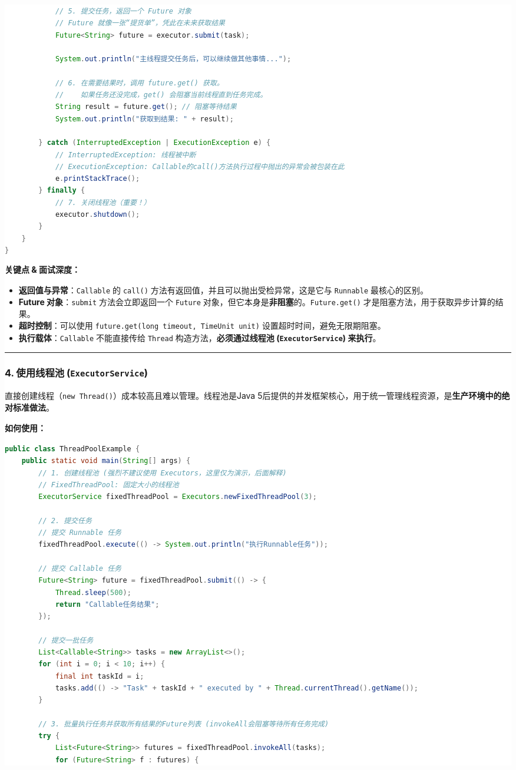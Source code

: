 ```java
            // 5. 提交任务，返回一个 Future 对象
            // Future 就像一张“提货单”，凭此在未来获取结果
            Future<String> future = executor.submit(task);
            
            System.out.println("主线程提交任务后，可以继续做其他事情...");
            
            // 6. 在需要结果时，调用 future.get() 获取。
            //    如果任务还没完成，get() 会阻塞当前线程直到任务完成。
            String result = future.get(); // 阻塞等待结果
            System.out.println("获取到结果: " + result);
            
        } catch (InterruptedException | ExecutionException e) {
            // InterruptedException: 线程被中断
            // ExecutionException: Callable的call()方法执行过程中抛出的异常会被包装在此
            e.printStackTrace();
        } finally {
            // 7. 关闭线程池（重要！）
            executor.shutdown();
        }
    }
}
```

**关键点 & 面试深度：**
*   **返回值与异常**：`Callable` 的 `call()` 方法有返回值，并且可以抛出受检异常，这是它与 `Runnable` 最核心的区别。
*   **Future 对象**：`submit` 方法会立即返回一个 `Future` 对象，但它本身是**非阻塞**的。`Future.get()` 才是阻塞方法，用于获取异步计算的结果。
*   **超时控制**：可以使用 `future.get(long timeout, TimeUnit unit)` 设置超时时间，避免无限期阻塞。
*   **执行载体**：`Callable` 不能直接传给 `Thread` 构造方法，**必须通过线程池 (`ExecutorService`) 来执行**。

---

### 4. 使用线程池 (`ExecutorService`)

直接创建线程（`new Thread()`）成本较高且难以管理。线程池是Java 5后提供的并发框架核心，用于统一管理线程资源，是**生产环境中的绝对标准做法**。

**如何使用：**
```java
public class ThreadPoolExample {
    public static void main(String[] args) {
        // 1. 创建线程池 (强烈不建议使用 Executors，这里仅为演示，后面解释)
        // FixedThreadPool: 固定大小的线程池
        ExecutorService fixedThreadPool = Executors.newFixedThreadPool(3);
        
        // 2. 提交任务
        // 提交 Runnable 任务
        fixedThreadPool.execute(() -> System.out.println("执行Runnable任务"));
        
        // 提交 Callable 任务
        Future<String> future = fixedThreadPool.submit(() -> {
            Thread.sleep(500);
            return "Callable任务结果";
        });
        
        // 提交一批任务
        List<Callable<String>> tasks = new ArrayList<>();
        for (int i = 0; i < 10; i++) {
            final int taskId = i;
            tasks.add(() -> "Task" + taskId + " executed by " + Thread.currentThread().getName());
        }
        
        // 3. 批量执行任务并获取所有结果的Future列表 (invokeAll会阻塞等待所有任务完成)
        try {
            List<Future<String>> futures = fixedThreadPool.invokeAll(tasks);
            for (Future<String> f : futures) {
```